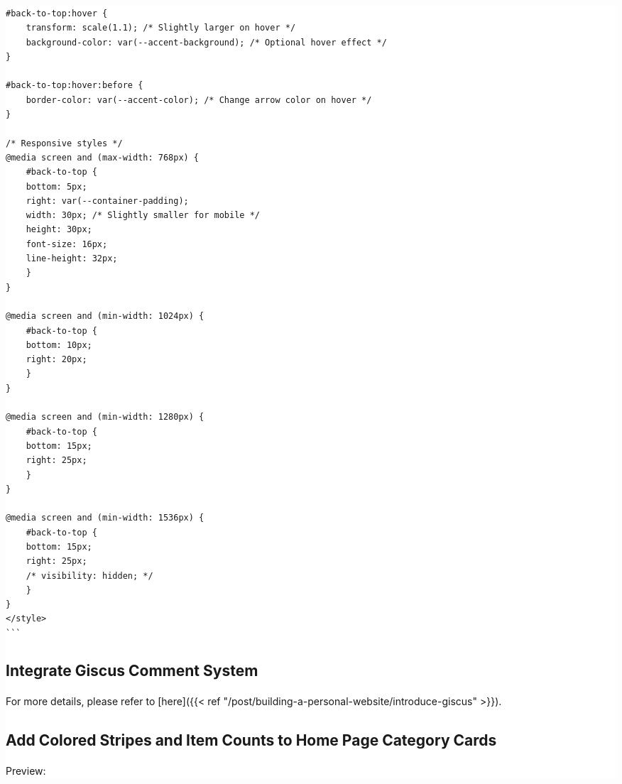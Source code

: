    #back-to-top:hover {
        transform: scale(1.1); /* Slightly larger on hover */
        background-color: var(--accent-background); /* Optional hover effect */
    }

    #back-to-top:hover:before {
        border-color: var(--accent-color); /* Change arrow color on hover */
    }

    /* Responsive styles */
    @media screen and (max-width: 768px) {
        #back-to-top {
        bottom: 5px;
        right: var(--container-padding);
        width: 30px; /* Slightly smaller for mobile */
        height: 30px;
        font-size: 16px;
        line-height: 32px;
        }
    }

    @media screen and (min-width: 1024px) {
        #back-to-top {
        bottom: 10px;
        right: 20px;
        }
    }

    @media screen and (min-width: 1280px) {
        #back-to-top {
        bottom: 15px;
        right: 25px;
        }
    }

    @media screen and (min-width: 1536px) {
        #back-to-top {
        bottom: 15px;
        right: 25px;
        /* visibility: hidden; */
        }
    }
    </style>
    ```

## Integrate Giscus Comment System
For more details, please refer to [here]({{< ref "/post/building-a-personal-website/introduce-giscus" >}}).

## Add Colored Stripes and Item Counts to Home Page Category Cards
Preview:
